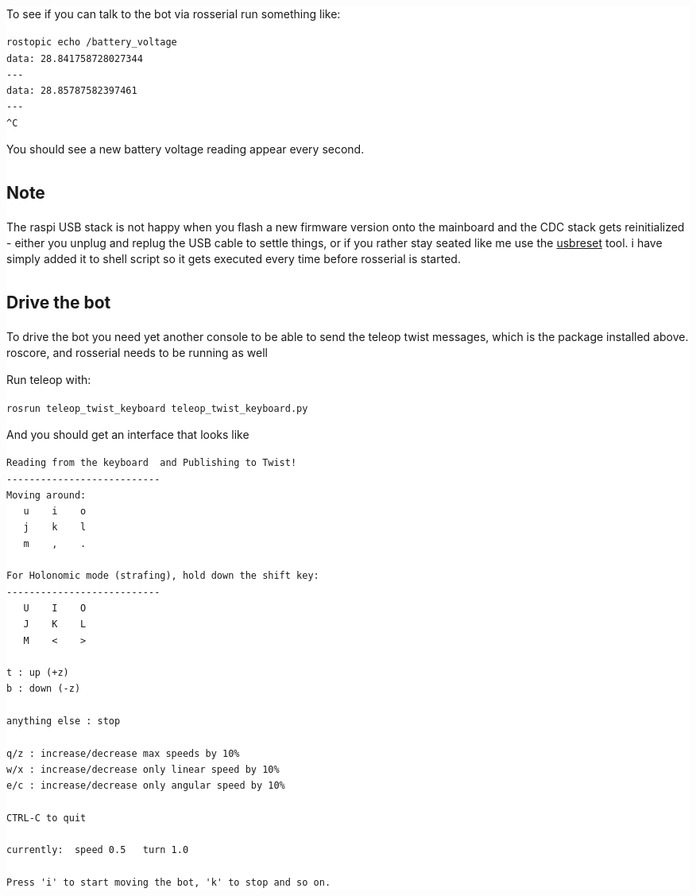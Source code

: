  To see if you can talk to the bot via rosserial run something like:
 
```
rostopic echo /battery_voltage
data: 28.841758728027344
---
data: 28.85787582397461
---
^C
````
You should see a new battery voltage reading appear every second.

## Note

The raspi USB stack is not happy when you flash a new firmware version onto the mainboard and the CDC stack gets reinitialized - either you unplug and replug the USB cable to settle things, or if you rather stay seated like me use the [usbreset](../../usbreset) tool. i have simply added it to shell script so it gets executed every time before rosserial is started.

## Drive the bot

To drive the bot you need yet another console to be able to send the teleop twist messages, which is the package installed above.
roscore, and rosserial needs to be running as well

Run teleop with:

```
rosrun teleop_twist_keyboard teleop_twist_keyboard.py
```

And you should get an interface that looks like

```
Reading from the keyboard  and Publishing to Twist!
---------------------------
Moving around:
   u    i    o
   j    k    l
   m    ,    .

For Holonomic mode (strafing), hold down the shift key:
---------------------------
   U    I    O
   J    K    L
   M    <    >

t : up (+z)
b : down (-z)

anything else : stop

q/z : increase/decrease max speeds by 10%
w/x : increase/decrease only linear speed by 10%
e/c : increase/decrease only angular speed by 10%

CTRL-C to quit

currently:	speed 0.5	turn 1.0

Press 'i' to start moving the bot, 'k' to stop and so on.
```
